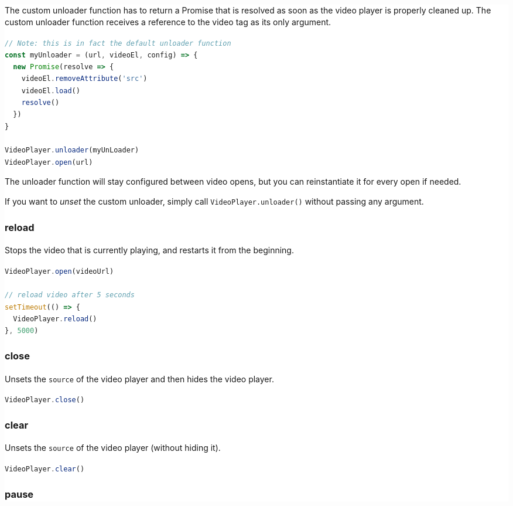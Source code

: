 The custom unloader function has to return a Promise that is resolved as soon as the video player is properly cleaned up. The custom unloader function receives a reference to the video tag as its only argument.

```js
// Note: this is in fact the default unloader function
const myUnloader = (url, videoEl, config) => {
  new Promise(resolve => {
    videoEl.removeAttribute('src')
    videoEl.load()
    resolve()
  })
}

VideoPlayer.unloader(myUnLoader)
VideoPlayer.open(url)
```



The unloader function will stay configured between video opens, but you can reinstantiate it for every open if needed.

If you want to *unset* the custom unloader, simply call `VideoPlayer.unloader()` without passing any argument.

### reload

Stops the video that is currently playing, and restarts it from the beginning.

```js
VideoPlayer.open(videoUrl)

// reload video after 5 seconds
setTimeout(() => {
  VideoPlayer.reload()
}, 5000)
```

### close

Unsets the `source` of the video player and then hides the video player.

```js
VideoPlayer.close()
```

### clear

Unsets the `source` of the video player (without hiding it).

```js
VideoPlayer.clear()
```

### pause
